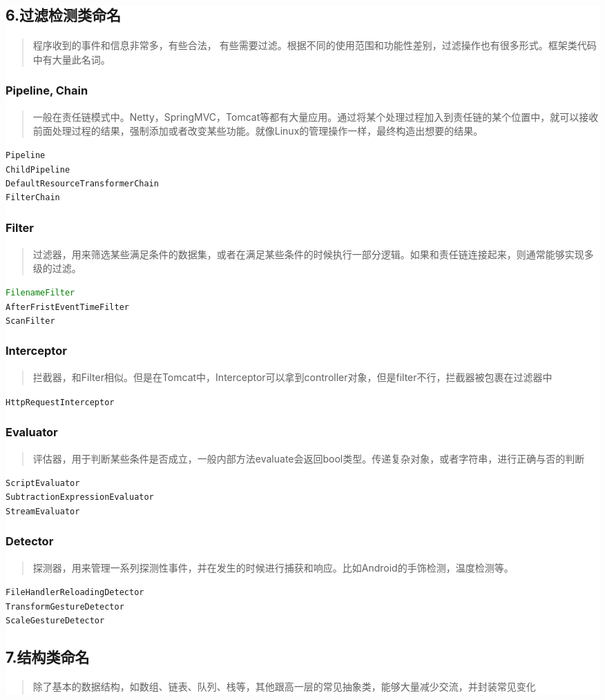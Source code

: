##	6.过滤检测类命名
> 程序收到的事件和信息非常多，有些合法， 有些需要过滤。根据不同的使用范围和功能性差别，过滤操作也有很多形式。框架类代码中有大量此名词。
> 

###			Pipeline, Chain
> 一般在责任链模式中。Netty，SpringMVC，Tomcat等都有大量应用。通过将某个处理过程加入到责任链的某个位置中，就可以接收前面处理过程的结果，强制添加或者改变某些功能。就像Linux的管理操作一样，最终构造出想要的结果。
> 
```java
Pipeline
ChildPipeline
DefaultResourceTransformerChain
FilterChain
```

###			Filter
> 过滤器，用来筛选某些满足条件的数据集，或者在满足某些条件的时候执行一部分逻辑。如果和责任链连接起来，则通常能够实现多级的过滤。
> 
```java
FilenameFilter
AfterFristEventTimeFilter
ScanFilter
```

###			Interceptor
> 拦截器，和Filter相似。但是在Tomcat中，Interceptor可以拿到controller对象，但是filter不行，拦截器被包裹在过滤器中
> 
```java
HttpRequestInterceptor
```

###			Evaluator
> 评估器，用于判断某些条件是否成立，一般内部方法evaluate会返回bool类型。传递复杂对象，或者字符串，进行正确与否的判断
> 
```java
ScriptEvaluator
SubtractionExpressionEvaluator
StreamEvaluator
```

###			Detector
> 探测器，用来管理一系列探测性事件，并在发生的时候进行捕获和响应。比如Android的手饰检测，温度检测等。
> 
```java
FileHandlerReloadingDetector
TransformGestureDetector 
ScaleGestureDetector
```


##	7.结构类命名
> 除了基本的数据结构，如数组、链表、队列、栈等，其他跟高一层的常见抽象类，能够大量减少交流，并封装常见变化
> 
